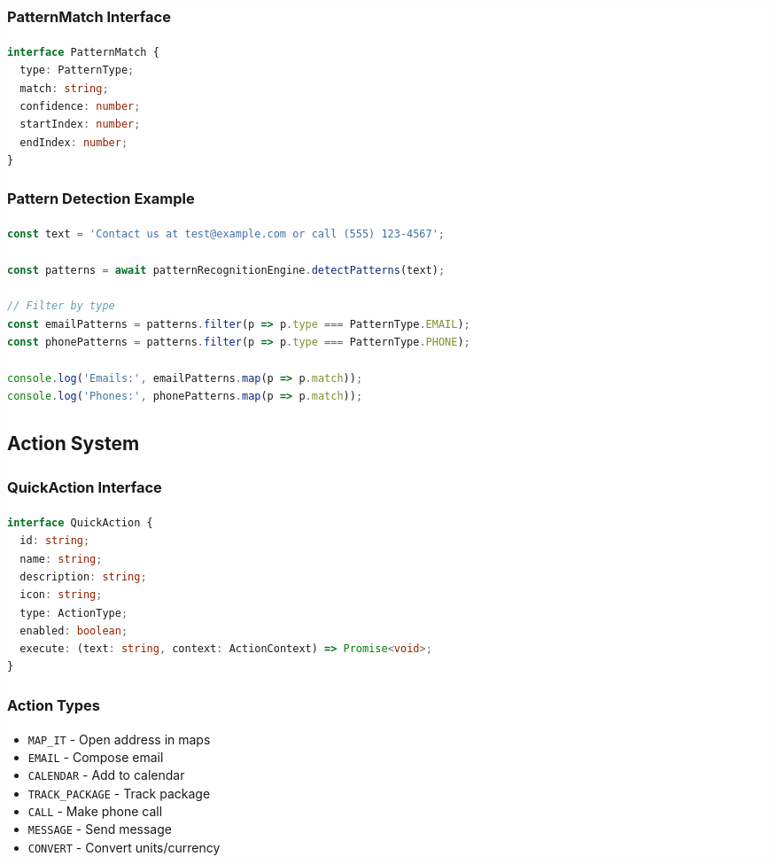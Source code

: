 ### PatternMatch Interface

```typescript
interface PatternMatch {
  type: PatternType;
  match: string;
  confidence: number;
  startIndex: number;
  endIndex: number;
}
```

### Pattern Detection Example

```typescript
const text = 'Contact us at test@example.com or call (555) 123-4567';

const patterns = await patternRecognitionEngine.detectPatterns(text);

// Filter by type
const emailPatterns = patterns.filter(p => p.type === PatternType.EMAIL);
const phonePatterns = patterns.filter(p => p.type === PatternType.PHONE);

console.log('Emails:', emailPatterns.map(p => p.match));
console.log('Phones:', phonePatterns.map(p => p.match));
```

## Action System

### QuickAction Interface

```typescript
interface QuickAction {
  id: string;
  name: string;
  description: string;
  icon: string;
  type: ActionType;
  enabled: boolean;
  execute: (text: string, context: ActionContext) => Promise<void>;
}
```

### Action Types

- `MAP_IT` - Open address in maps
- `EMAIL` - Compose email
- `CALENDAR` - Add to calendar
- `TRACK_PACKAGE` - Track package
- `CALL` - Make phone call
- `MESSAGE` - Send message
- `CONVERT` - Convert units/currency
